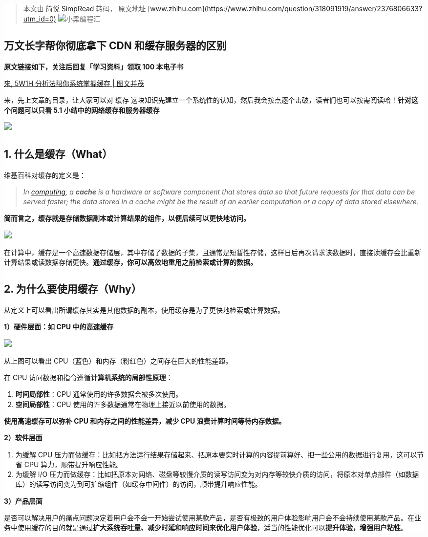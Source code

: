> 本文由 [简悦 SimpRead](http://ksria.com/simpread/) 转码， 原文地址 [www.zhihu.com](https://www.zhihu.com/question/318091919/answer/2376806633?utm_id=0) ![](https://picx.zhimg.com/v2-d3ecca83ec7bd37d058e30caed971a19_l.jpg?source=2c26e567)小梁编程汇​

**万文长字帮你彻底拿下 CDN 和缓存服务器的区别**
----------------------------

**原文链接如下，关注后回复「学习资料」领取 100 本电子书**

[来, 5W1H 分析法帮你系统掌握缓存 | 图文并茂](https://mp.weixin.qq.com/s/h92M9RJYRAIXHsJXpThEeA)

来，先上文章的目录，让大家可以对 缓存 这块知识先建立一个系统性的认知，然后我会按点逐个击破，读者们也可以按需阅读哈！**针对这个问题可以只看 5.1 小结中的网络缓存和服务器缓存**

![](https://picx.zhimg.com/v2-e1d7d7b2e63ee010d603b20859104403_r.jpg?source=2c26e567)

**1. 什么是缓存（What）**
------------------

维基百科对缓存的定义是：

> _In [computing](https://en.wikipedia.org/wiki/Computing), a **cache** is a hardware or software component that stores data so that future requests for that data can be served faster; the data stored in a cache might be the result of an earlier computation or a copy of data stored elsewhere._

**简而言之，缓存就是存储数据副本或计算结果的组件，以便后续可以更快地访问。**

![](https://picx.zhimg.com/v2-53b5d2f85da3db7abb143e8cb3a89383_r.jpg?source=2c26e567)

在计算中，缓存是一个高速数据存储层，其中存储了数据的子集，且通常是短暂性存储，这样日后再次请求该数据时，直接读缓存会比重新计算结果或读数据存储更快。**通过缓存，你可以高效地重用之前检索或计算的数据。**

**2. 为什么要使用缓存（Why）**
--------------------

从定义上可以看出所谓缓存其实是其他数据的副本，使用缓存是为了更快地检索或计算数据。

**1）硬件层面：如 CPU 中的高速缓存**

![](https://pica.zhimg.com/v2-eb9b70f5b1f9099a40a198244e6fad9b_r.jpg?source=2c26e567)

从上图可以看出 CPU（蓝色）和内存（粉红色）之间存在巨大的性能差距。

在 CPU 访问数据和指令遵循**计算机系统的局部性原理**：

1.  **时间局部性**：CPU 通常使用的许多数据会被多次使用。
2.  **空间局部性**：CPU 使用的许多数据通常在物理上接近以前使用的数据。

**使用高速缓存可以弥补 CPU 和内存之间的性能差异，减少 CPU 浪费计算时间等待内存数据。**

**2）软件层面**

1.  为缓解 CPU 压力而做缓存：比如把方法运行结果存储起来、把原本要实时计算的内容提前算好、把一些公用的数据进行复用，这可以节省 CPU 算力，顺带提升响应性能。
2.  为缓解 I/O 压力而做缓存：比如把原本对网络、磁盘等较慢介质的读写访问变为对内存等较快介质的访问，将原本对单点部件（如数据库）的读写访问变为到可扩缩组件（如缓存中间件）的访问，顺带提升响应性能。

**3）产品层面**

是否可以解决用户的痛点问题决定着用户会不会一开始尝试使用某款产品，是否有极致的用户体验影响用户会不会持续使用某款产品。在业务中使用缓存的目的就是通过**扩大系统吞吐量、减少时延和响应时间来优化用户体验**，适当的性能优化可以**提升体验，增强用户粘性**。
